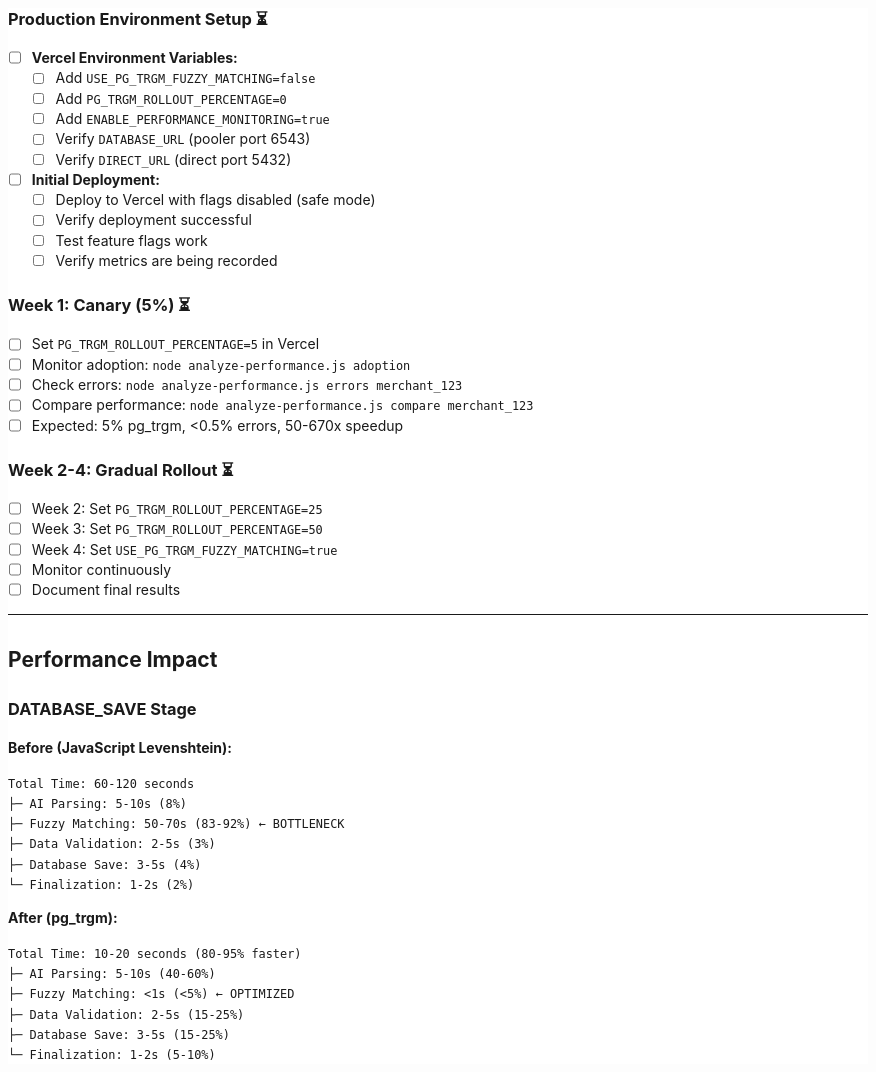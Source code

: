 ### Production Environment Setup ⏳

- [ ] **Vercel Environment Variables:**
  - [ ] Add `USE_PG_TRGM_FUZZY_MATCHING=false`
  - [ ] Add `PG_TRGM_ROLLOUT_PERCENTAGE=0`
  - [ ] Add `ENABLE_PERFORMANCE_MONITORING=true`
  - [ ] Verify `DATABASE_URL` (pooler port 6543)
  - [ ] Verify `DIRECT_URL` (direct port 5432)

- [ ] **Initial Deployment:**
  - [ ] Deploy to Vercel with flags disabled (safe mode)
  - [ ] Verify deployment successful
  - [ ] Test feature flags work
  - [ ] Verify metrics are being recorded

### Week 1: Canary (5%) ⏳

- [ ] Set `PG_TRGM_ROLLOUT_PERCENTAGE=5` in Vercel
- [ ] Monitor adoption: `node analyze-performance.js adoption`
- [ ] Check errors: `node analyze-performance.js errors merchant_123`
- [ ] Compare performance: `node analyze-performance.js compare merchant_123`
- [ ] Expected: 5% pg_trgm, <0.5% errors, 50-670x speedup

### Week 2-4: Gradual Rollout ⏳

- [ ] Week 2: Set `PG_TRGM_ROLLOUT_PERCENTAGE=25`
- [ ] Week 3: Set `PG_TRGM_ROLLOUT_PERCENTAGE=50`
- [ ] Week 4: Set `USE_PG_TRGM_FUZZY_MATCHING=true`
- [ ] Monitor continuously
- [ ] Document final results

---

## Performance Impact

### DATABASE_SAVE Stage

**Before (JavaScript Levenshtein):**
```
Total Time: 60-120 seconds
├─ AI Parsing: 5-10s (8%)
├─ Fuzzy Matching: 50-70s (83-92%) ← BOTTLENECK
├─ Data Validation: 2-5s (3%)
├─ Database Save: 3-5s (4%)
└─ Finalization: 1-2s (2%)
```

**After (pg_trgm):**
```
Total Time: 10-20 seconds (80-95% faster)
├─ AI Parsing: 5-10s (40-60%)
├─ Fuzzy Matching: <1s (<5%) ← OPTIMIZED
├─ Data Validation: 2-5s (15-25%)
├─ Database Save: 3-5s (15-25%)
└─ Finalization: 1-2s (5-10%)
```
